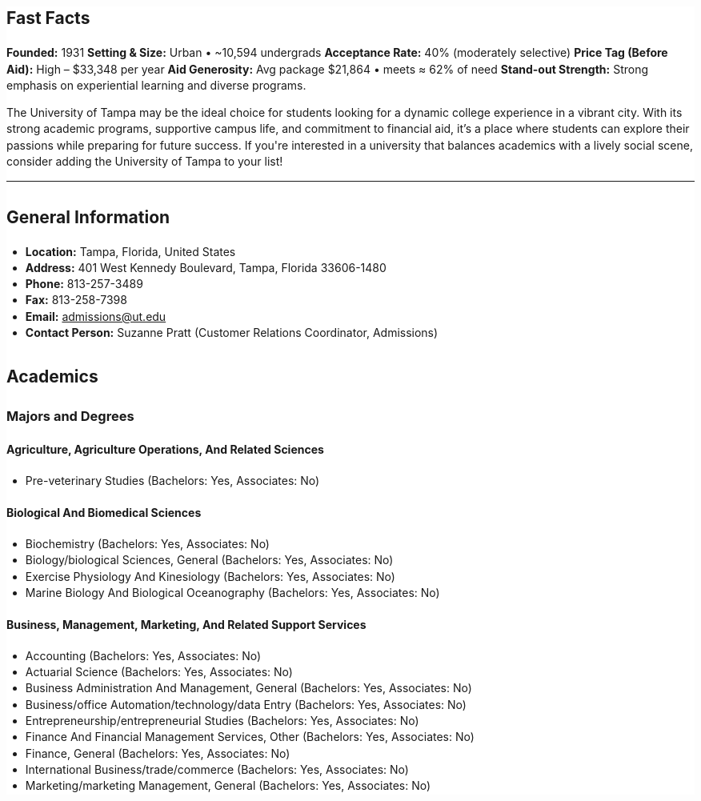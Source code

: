 ## Fast Facts
**Founded:** 1931
**Setting & Size:** Urban • ~10,594 undergrads
**Acceptance Rate:** 40% (moderately selective)
**Price Tag (Before Aid):** High – $33,348 per year
**Aid Generosity:** Avg package $21,864 • meets ≈ 62% of need
**Stand-out Strength:** Strong emphasis on experiential learning and diverse programs.

The University of Tampa may be the ideal choice for students looking for a dynamic college experience in a vibrant city. With its strong academic programs, supportive campus life, and commitment to financial aid, it’s a place where students can explore their passions while preparing for future success. If you're interested in a university that balances academics with a lively social scene, consider adding the University of Tampa to your list!

---

## General Information

- **Location:** Tampa, Florida, United States
- **Address:** 401 West Kennedy Boulevard, Tampa, Florida 33606-1480
- **Phone:** 813-257-3489
- **Fax:** 813-258-7398
- **Email:** admissions@ut.edu
- **Contact Person:** Suzanne Pratt (Customer Relations Coordinator, Admissions)

## Academics

### Majors and Degrees

#### Agriculture, Agriculture Operations, And Related Sciences

- Pre-veterinary Studies (Bachelors: Yes, Associates: No)

#### Biological And Biomedical Sciences

- Biochemistry (Bachelors: Yes, Associates: No)
- Biology/biological Sciences, General (Bachelors: Yes, Associates: No)
- Exercise Physiology And Kinesiology (Bachelors: Yes, Associates: No)
- Marine Biology And Biological Oceanography (Bachelors: Yes, Associates: No)

#### Business, Management, Marketing, And Related Support Services

- Accounting (Bachelors: Yes, Associates: No)
- Actuarial Science (Bachelors: Yes, Associates: No)
- Business Administration And Management, General (Bachelors: Yes, Associates: No)
- Business/office Automation/technology/data Entry (Bachelors: Yes, Associates: No)
- Entrepreneurship/entrepreneurial Studies (Bachelors: Yes, Associates: No)
- Finance And Financial Management Services, Other (Bachelors: Yes, Associates: No)
- Finance, General (Bachelors: Yes, Associates: No)
- International Business/trade/commerce (Bachelors: Yes, Associates: No)
- Marketing/marketing Management, General (Bachelors: Yes, Associates: No)
